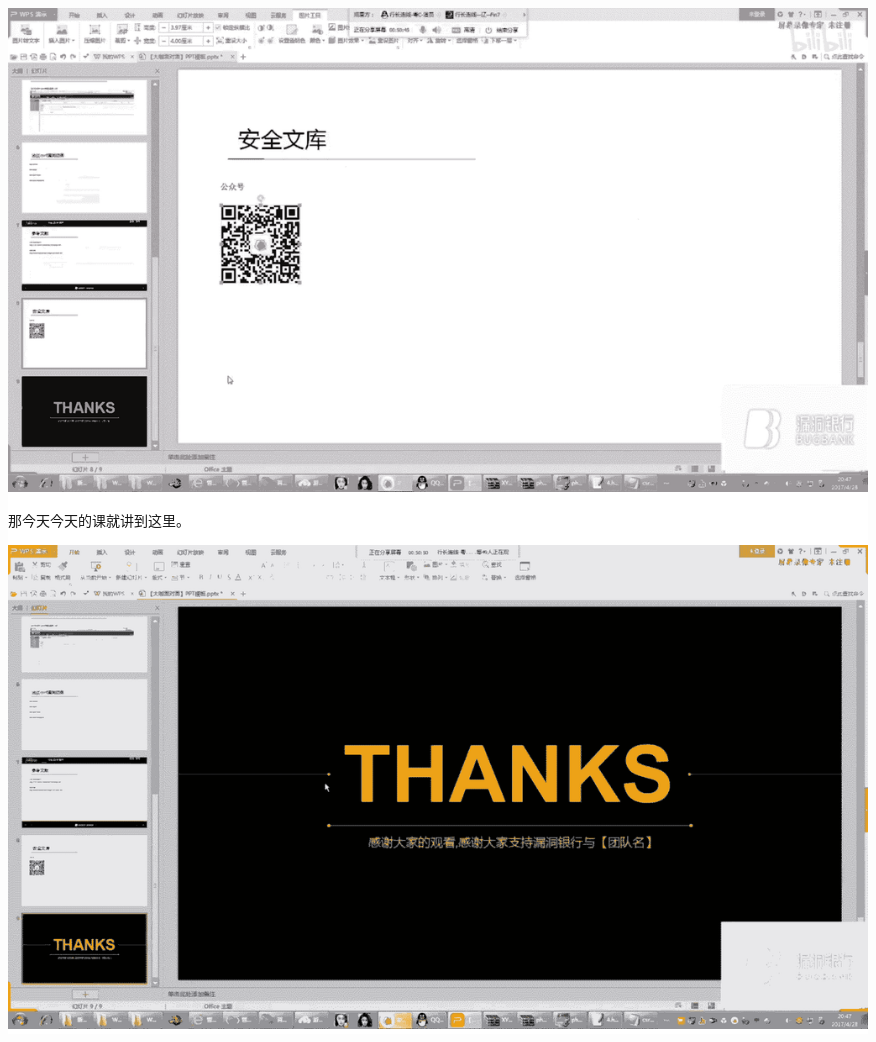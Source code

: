 ![](img/2a5bed7f12752bdb2a73866e9febe5cf_14.png)

那今天今天的课就讲到这里。

![](img/2a5bed7f12752bdb2a73866e9febe5cf_16.png)
